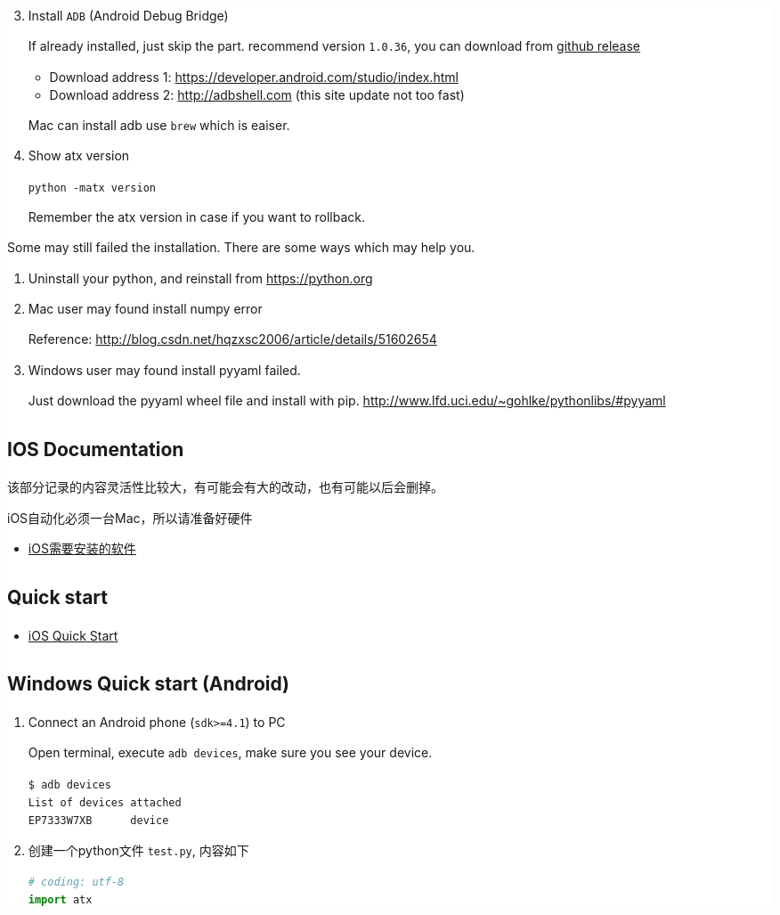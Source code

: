 
3. Install `ADB` (Android Debug Bridge)

	If already installed, just skip the part. recommend version `1.0.36`, you can download from [github release](https://github.com/codeskyblue/AutomatorX/releases/download/1.0.12/adb-1.0.36.zip)

	* Download address 1: <https://developer.android.com/studio/index.html>
	* Download address 2: <http://adbshell.com> (this site update not too fast)

	Mac can install adb use `brew` which is eaiser.

4. Show atx version

	```
	python -matx version
	```

	Remember the atx version in case if you want to rollback.

Some may still failed the installation. There are some ways which may help you.

1. Uninstall your python, and reinstall from <https://python.org>
2. Mac user may found install numpy error

    Reference: <http://blog.csdn.net/hqzxsc2006/article/details/51602654>

3. Windows user may found install pyyaml failed.

    Just download the pyyaml wheel file and install with pip. <http://www.lfd.uci.edu/~gohlke/pythonlibs/#pyyaml>
    
## IOS Documentation
该部分记录的内容灵活性比较大，有可能会有大的改动，也有可能以后会删掉。

iOS自动化必须一台Mac，所以请准备好硬件

* [iOS需要安装的软件](README_IOS.md)

## Quick start
* [iOS Quick Start](README_IOS_QUICKSTART.md)

## Windows Quick start (Android)
1. Connect an Android phone (`sdk>=4.1`) to PC

	Open terminal, execute `adb devices`, make sure you see your device.

	```bash
	$ adb devices
	List of devices attached
	EP7333W7XB      device
	```

2. 创建一个python文件 `test.py`, 内容如下

	```python
	# coding: utf-8
	import atx

